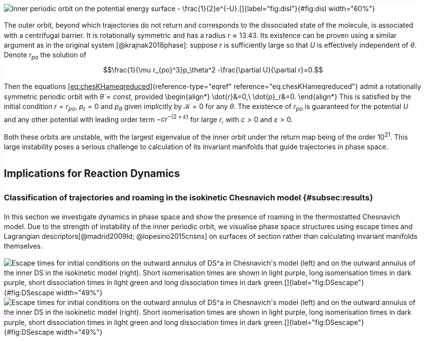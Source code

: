 ![Inner periodic orbit on the potential energy surface
$- \frac{1}{2}e^{-U}$.[]{label="fig:disI"}](figures/figure4.jpg){#fig:disI
width="60%"}

The outer orbit, beyond which trajectories do not return and corresponds
to the dissociated state of the molecule, is associated with a
centrifugal barrier. It is rotationally symmetric and has a radius
$r\approx13.43$. Its existence can be proven using a similar argument as
in the original system [@krajnak2018phase]: suppose $r$ is sufficiently
large so that $U$ is effectively independent of $\theta$. Denote
$r_{po}$ the solution of
$$\frac{1}{\mu r_{po}^3}p_\theta^2 -\frac{\partial U}{\partial r}=0.$$

Then the equations
[\[eq:chesKHameqreduced\]](#eq:chesKHameqreduced){reference-type="eqref"
reference="eq:chesKHameqreduced"} admit a rotationally symmetric
periodic orbit with $\dot{\theta}=const$, provided
\begin{align*}
  \dot{r}&=0,\\
 \dot{p}_r&=0.
\end{align*}
This is satisfied by the initial condition $r=r_{po}$,
$p_r=0$ and $p_\theta$ given implicitly by $\mathcal{K}=0$ for any
$\theta$. The existence of $r_{po}$ is guaranteed for the potential $U$
and any other potential with leading order term $-cr^{-(2+\varepsilon)}$
for large $r$, with $c>0$ and $\varepsilon>0$.

Both these orbits are unstable, with the largest eigenvalue of the inner
orbit under the return map being of the order $10^{21}$. This large
instability poses a serious challenge to calculation of its invariant
manifolds that guide trajectories in phase space.

## Implications for Reaction Dynamics
### Classification of trajectories and roaming in the isokinetic Chesnavich model {#subsec:results}

In this section we investigate dynamics in phase space and show the
presence of roaming in the thermostatted Chesnavich model. Due to the
strength of instability of the inner periodic orbit, we visualise phase
space structures using escape times and Lagrangian
descriptors[@madrid2009ld; @lopesino2015cnsns] on surfaces of section
rather than calculating invariant manifolds themselves.

![Escape times for initial conditions on the outward annulus of DS$^a$
in Chesnavich's model (left) and on the outward annulus of the inner DS
in the isokinetic model (right). Short isomerisation times are shown in
light purple, long isomerisation times in dark purple, short
dissociation times in light green and long dissociation times in dark
green.[]{label="fig:DSescape"}](figures/figure5a.jpg){#fig:DSescape
width="49%"} ![Escape times for initial conditions on the outward
annulus of DS$^a$ in Chesnavich's model (left) and on the outward
annulus of the inner DS in the isokinetic model (right). Short
isomerisation times are shown in light purple, long isomerisation times
in dark purple, short dissociation times in light green and long
dissociation times in dark
green.[]{label="fig:DSescape"}](figures/figure5b.jpg){#fig:DSescape
width="49%"}
